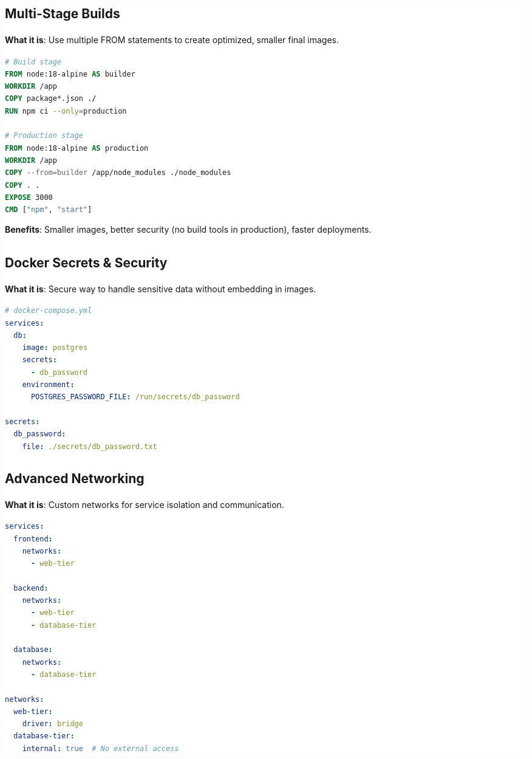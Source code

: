 ## Multi-Stage Builds
**What it is**: Use multiple FROM statements to create optimized, smaller final images.

```dockerfile
# Build stage
FROM node:18-alpine AS builder
WORKDIR /app
COPY package*.json ./
RUN npm ci --only=production

# Production stage
FROM node:18-alpine AS production
WORKDIR /app
COPY --from=builder /app/node_modules ./node_modules
COPY . .
EXPOSE 3000
CMD ["npm", "start"]
```

**Benefits**: Smaller images, better security (no build tools in production), faster deployments.

## Docker Secrets & Security
**What it is**: Secure way to handle sensitive data without embedding in images.

```yaml
# docker-compose.yml
services:
  db:
    image: postgres
    secrets:
      - db_password
    environment:
      POSTGRES_PASSWORD_FILE: /run/secrets/db_password

secrets:
  db_password:
    file: ./secrets/db_password.txt
```

## Advanced Networking
**What it is**: Custom networks for service isolation and communication.

```yaml
services:
  frontend:
    networks:
      - web-tier

  backend:
    networks:
      - web-tier
      - database-tier

  database:
    networks:
      - database-tier

networks:
  web-tier:
    driver: bridge
  database-tier:
    internal: true  # No external access
```
